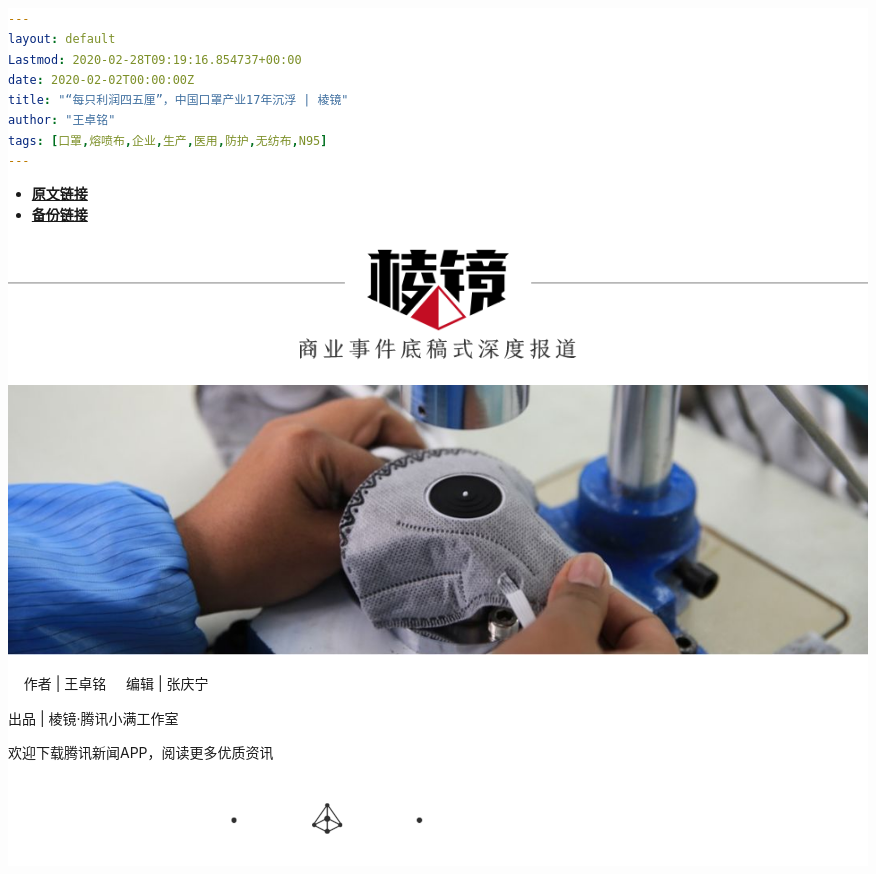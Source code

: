 ```yaml
---
layout: default
Lastmod: 2020-02-28T09:19:16.854737+00:00
date: 2020-02-02T00:00:00Z
title: "“每只利润四五厘”，中国口罩产业17年沉浮 | 棱镜"
author: "王卓铭"
tags: [口罩,熔喷布,企业,生产,医用,防护,无纺布,N95]
---
```


* [**原文链接**](http://mp.weixin.qq.com/s?__biz=MzA3MTY0MTQzNg==&mid=2650241315&idx=1&sn=277b1b3a1b8b7fa86a0b4ea6b5cf7057&chksm=8729a910b05e20068367acbee97be44d11b77b1134215964db2e97d85e689566315ad80df2d5#rd)
* [**备份链接**](http://archive.is/dwUMH)


![](/images/post/fe64ba9be173505917f60010eae87ff8.jpg)

![](/images/post/7100b5889aca1c47429a8dc8f4d01082.jpg)

    作者 | 王卓铭     编辑 | 张庆宁

出品 | 棱镜·腾讯小满工作室

欢迎下载腾讯新闻APP，阅读更多优质资讯

![](/images/post/a6af50e6affdf6c79af4d3765c103970.jpg)

